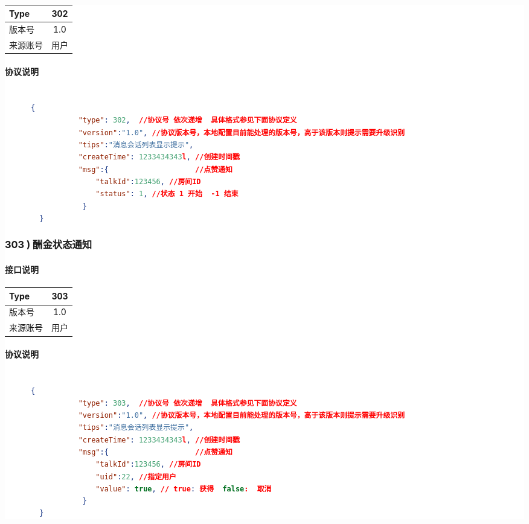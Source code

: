 | Type          | 302            |
|:------------- |:-------------:|
| 版本号      |  1.0 |
| 来源账号      | 用户 |



####  协议说明


```json

      {    
			     "type": 302,  //协议号 依次递增  具体格式参见下面协议定义
			     "version":"1.0", //协议版本号，本地配置目前能处理的版本号，高于该版本则提示需要升级识别	  
			     "tips":"消息会话列表显示提示",
			     "createTime": 1233434343l, //创建时间戳
			     "msg":{                    //点赞通知
			         "talkId":123456, //房间ID
			         "status": 1, //状态 1 开始  -1 结束
			      }
        }


```

### 303 ) 酬金状态通知

#### 接口说明

| Type          | 303            |
|:------------- |:-------------:|
| 版本号      |  1.0 |
| 来源账号      | 用户 |



####  协议说明


```json

      {    
			     "type": 303,  //协议号 依次递增  具体格式参见下面协议定义
			     "version":"1.0", //协议版本号，本地配置目前能处理的版本号，高于该版本则提示需要升级识别	  
			     "tips":"消息会话列表显示提示",
			     "createTime": 1233434343l, //创建时间戳
			     "msg":{                    //点赞通知
			         "talkId":123456, //房间ID
			         "uid":22, //指定用户
			         "value": true, // true: 获得  false:  取消
			      }
        }


```
